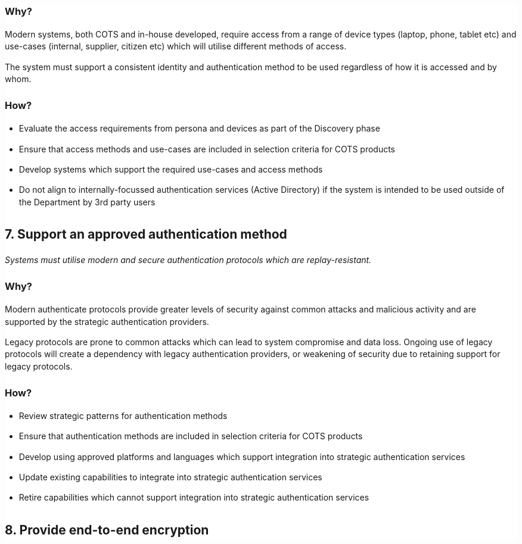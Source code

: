 ### Why?

Modern systems, both COTS and in-house developed, require access from a
range of device types (laptop, phone, tablet etc) and use-cases
(internal, supplier, citizen etc) which will utilise different methods
of access.

The system must support a consistent identity and authentication method
to be used regardless of how it is accessed and by whom.

### How?

* Evaluate the access requirements from persona and devices as part of the Discovery phase

* Ensure that access methods and use-cases are included in selection
    criteria for COTS products

* Develop systems which support the required use-cases and access
    methods

* Do not align to internally-focussed authentication services (Active Directory) if the system is
    intended to be used outside of the Department by 3rd party users

## 7. Support an approved authentication method

*Systems must utilise modern and secure authentication protocols
which are replay-resistant.*

### Why?

Modern authenticate protocols provide greater levels of security against
common attacks and malicious activity and are supported by the strategic
authentication providers.

Legacy protocols are prone to common attacks which can lead to system
compromise and data loss. Ongoing use of legacy protocols will create a
dependency with legacy authentication providers, or weakening of
security due to retaining support for legacy protocols.

### How?

* Review strategic patterns for authentication methods

* Ensure that authentication methods are included in selection
    criteria for COTS products

* Develop using approved platforms and languages which support
    integration into strategic authentication services

* Update existing capabilities to integrate into strategic authentication services

* Retire capabilities which cannot support integration into strategic
    authentication services

## 8. Provide end-to-end encryption
